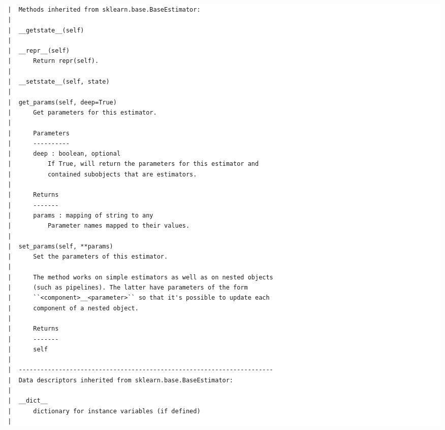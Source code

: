      |  Methods inherited from sklearn.base.BaseEstimator:
     |  
     |  __getstate__(self)
     |  
     |  __repr__(self)
     |      Return repr(self).
     |  
     |  __setstate__(self, state)
     |  
     |  get_params(self, deep=True)
     |      Get parameters for this estimator.
     |      
     |      Parameters
     |      ----------
     |      deep : boolean, optional
     |          If True, will return the parameters for this estimator and
     |          contained subobjects that are estimators.
     |      
     |      Returns
     |      -------
     |      params : mapping of string to any
     |          Parameter names mapped to their values.
     |  
     |  set_params(self, **params)
     |      Set the parameters of this estimator.
     |      
     |      The method works on simple estimators as well as on nested objects
     |      (such as pipelines). The latter have parameters of the form
     |      ``<component>__<parameter>`` so that it's possible to update each
     |      component of a nested object.
     |      
     |      Returns
     |      -------
     |      self
     |  
     |  ----------------------------------------------------------------------
     |  Data descriptors inherited from sklearn.base.BaseEstimator:
     |  
     |  __dict__
     |      dictionary for instance variables (if defined)
     |  